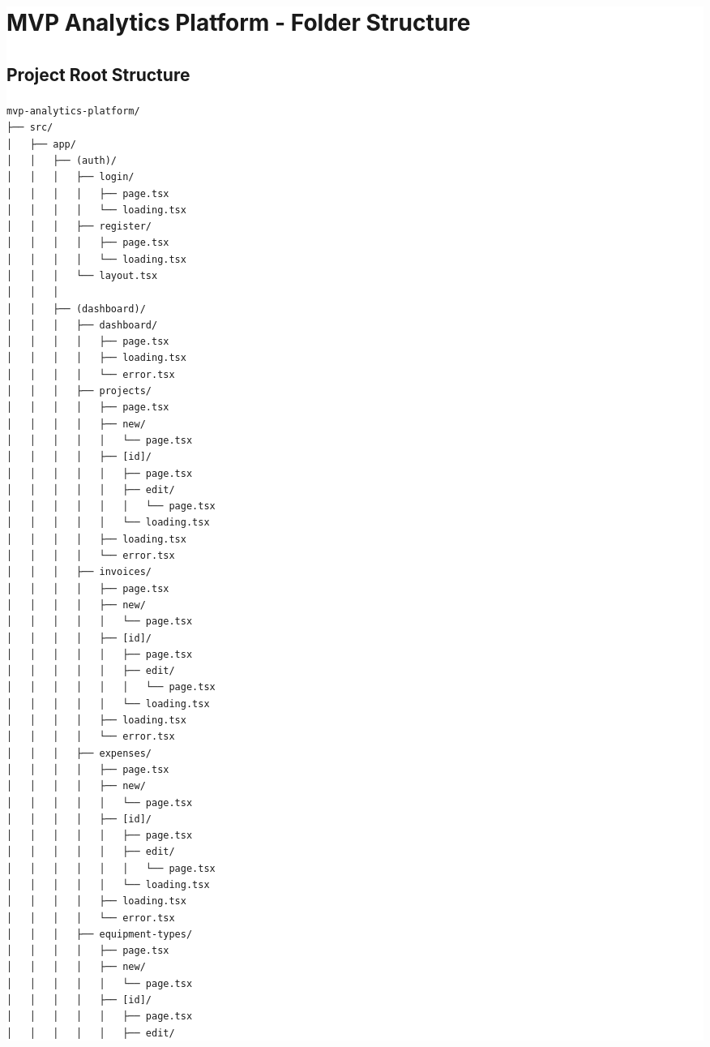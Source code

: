 # MVP Analytics Platform - Folder Structure

## Project Root Structure

```
mvp-analytics-platform/
├── src/
│   ├── app/
│   │   ├── (auth)/
│   │   │   ├── login/
│   │   │   │   ├── page.tsx
│   │   │   │   └── loading.tsx
│   │   │   ├── register/
│   │   │   │   ├── page.tsx
│   │   │   │   └── loading.tsx
│   │   │   └── layout.tsx
│   │   │
│   │   ├── (dashboard)/
│   │   │   ├── dashboard/
│   │   │   │   ├── page.tsx
│   │   │   │   ├── loading.tsx
│   │   │   │   └── error.tsx
│   │   │   ├── projects/
│   │   │   │   ├── page.tsx
│   │   │   │   ├── new/
│   │   │   │   │   └── page.tsx
│   │   │   │   ├── [id]/
│   │   │   │   │   ├── page.tsx
│   │   │   │   │   ├── edit/
│   │   │   │   │   │   └── page.tsx
│   │   │   │   │   └── loading.tsx
│   │   │   │   ├── loading.tsx
│   │   │   │   └── error.tsx
│   │   │   ├── invoices/
│   │   │   │   ├── page.tsx
│   │   │   │   ├── new/
│   │   │   │   │   └── page.tsx
│   │   │   │   ├── [id]/
│   │   │   │   │   ├── page.tsx
│   │   │   │   │   ├── edit/
│   │   │   │   │   │   └── page.tsx
│   │   │   │   │   └── loading.tsx
│   │   │   │   ├── loading.tsx
│   │   │   │   └── error.tsx
│   │   │   ├── expenses/
│   │   │   │   ├── page.tsx
│   │   │   │   ├── new/
│   │   │   │   │   └── page.tsx
│   │   │   │   ├── [id]/
│   │   │   │   │   ├── page.tsx
│   │   │   │   │   ├── edit/
│   │   │   │   │   │   └── page.tsx
│   │   │   │   │   └── loading.tsx
│   │   │   │   ├── loading.tsx
│   │   │   │   └── error.tsx
│   │   │   ├── equipment-types/
│   │   │   │   ├── page.tsx
│   │   │   │   ├── new/
│   │   │   │   │   └── page.tsx
│   │   │   │   ├── [id]/
│   │   │   │   │   ├── page.tsx
│   │   │   │   │   ├── edit/
```